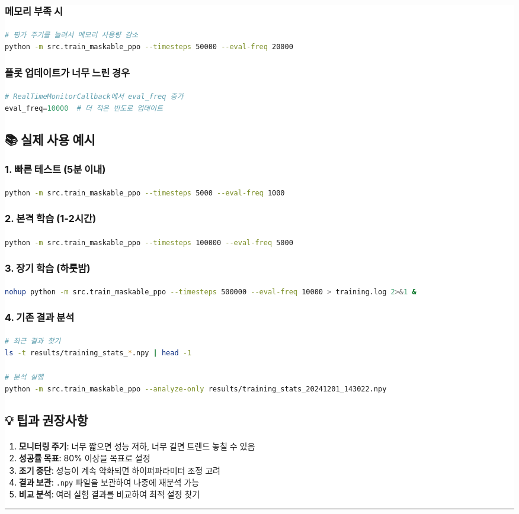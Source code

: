 ### 메모리 부족 시

```bash
# 평가 주기를 늘려서 메모리 사용량 감소
python -m src.train_maskable_ppo --timesteps 50000 --eval-freq 20000
```

### 플롯 업데이트가 너무 느린 경우

```python
# RealTimeMonitorCallback에서 eval_freq 증가
eval_freq=10000  # 더 적은 빈도로 업데이트
```

## 📚 실제 사용 예시

### 1. 빠른 테스트 (5분 이내)

```bash
python -m src.train_maskable_ppo --timesteps 5000 --eval-freq 1000
```

### 2. 본격 학습 (1-2시간)

```bash
python -m src.train_maskable_ppo --timesteps 100000 --eval-freq 5000
```

### 3. 장기 학습 (하룻밤)

```bash
nohup python -m src.train_maskable_ppo --timesteps 500000 --eval-freq 10000 > training.log 2>&1 &
```

### 4. 기존 결과 분석

```bash
# 최근 결과 찾기
ls -t results/training_stats_*.npy | head -1

# 분석 실행
python -m src.train_maskable_ppo --analyze-only results/training_stats_20241201_143022.npy
```

## 💡 팁과 권장사항

1. **모니터링 주기**: 너무 짧으면 성능 저하, 너무 길면 트렌드 놓칠 수 있음
2. **성공률 목표**: 80% 이상을 목표로 설정
3. **조기 중단**: 성능이 계속 악화되면 하이퍼파라미터 조정 고려
4. **결과 보관**: `.npy` 파일을 보관하여 나중에 재분석 가능
5. **비교 분석**: 여러 실험 결과를 비교하여 최적 설정 찾기

---
